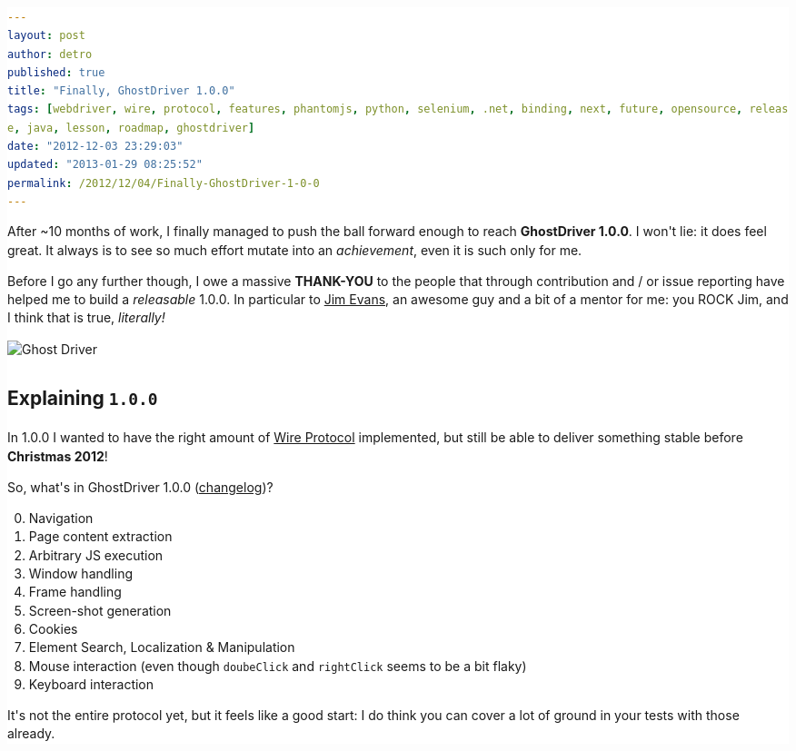 ```yaml
---
layout: post
author: detro
published: true
title: "Finally, GhostDriver 1.0.0"
tags: [webdriver, wire, protocol, features, phantomjs, python, selenium, .net, binding, next, future, opensource, release, java, lesson, roadmap, ghostdriver]
date: "2012-12-03 23:29:03"
updated: "2013-01-29 08:25:52"
permalink: /2012/12/04/Finally-GhostDriver-1-0-0
---
```


After ~10 months of work, I finally managed to push the ball forward enough to reach **GhostDriver 1.0.0**.
I won't lie: it does feel great. It always is to see so much effort mutate into an _achievement_,
even it is such only for me.

Before I go any further though, I owe a massive **THANK-YOU** to the people that through contribution
and / or issue reporting have helped me to build a _releasable_ 1.0.0. In particular to
[Jim Evans](http://jimevansmusic.blogspot.co.uk/), an awesome guy and a bit of a
mentor for me: you ROCK Jim, and I think that is true, _literally!_

<div class="img">
<img src="http://fc02.deviantart.net/fs71/i/2011/149/0/e/ghost_driver_by_swanee3-d3hkmjo.jpg" alt="Ghost Driver" width="600" />
</div>

## Explaining `1.0.0`

In 1.0.0 I wanted to have the right amount of [Wire Protocol](http://code.google.com/p/selenium/wiki/JsonWireProtocol)
implemented, but still be able to deliver something stable before **Christmas 2012**!

So, what's in GhostDriver 1.0.0 ([changelog](https://github.com/detro/ghostdriver/blob/master/CHANGELOG.md))?

0. Navigation
1. Page content extraction
2. Arbitrary JS execution
3. Window handling
4. Frame handling
5. Screen-shot generation
6. Cookies
7. Element Search, Localization & Manipulation
8. Mouse interaction (even though `doubeClick` and `rightClick` seems to be a bit flaky)
9. Keyboard interaction

It's not the entire protocol yet, but it feels like a good start: I do think you can cover a lot of ground in your
tests with those already.
